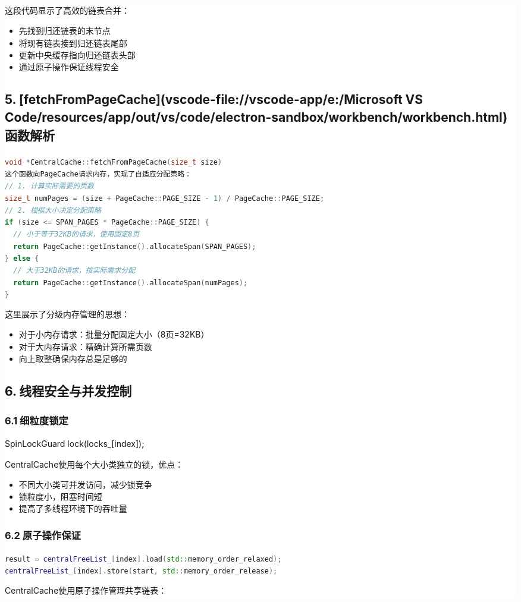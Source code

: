 

这段代码显示了高效的链表合并：

- 先找到归还链表的末节点
- 将现有链表接到归还链表尾部
- 更新中央缓存指向归还链表头部
- 通过原子操作保证线程安全

## 5. [fetchFromPageCache](vscode-file://vscode-app/e:/Microsoft VS Code/resources/app/out/vs/code/electron-sandbox/workbench/workbench.html) 函数解析

```C++
void *CentralCache::fetchFromPageCache(size_t size)
这个函数向PageCache请求内存，实现了自适应分配策略：
// 1. 计算实际需要的页数
size_t numPages = (size + PageCache::PAGE_SIZE - 1) / PageCache::PAGE_SIZE;
// 2. 根据大小决定分配策略
if (size <= SPAN_PAGES * PageCache::PAGE_SIZE) {
  // 小于等于32KB的请求，使用固定8页
  return PageCache::getInstance().allocateSpan(SPAN_PAGES);
} else {
  // 大于32KB的请求，按实际需求分配
  return PageCache::getInstance().allocateSpan(numPages);
}
```



这里展示了分级内存管理的思想：

- 对于小内存请求：批量分配固定大小（8页=32KB）
- 对于大内存请求：精确计算所需页数
- 向上取整确保内存总是足够的

## 6. 线程安全与并发控制

### 6.1 细粒度锁定

SpinLockGuard lock(locks_[index]);

CentralCache使用每个大小类独立的锁，优点：

- 不同大小类可并发访问，减少锁竞争
- 锁粒度小，阻塞时间短
- 提高了多线程环境下的吞吐量

### 6.2 原子操作保证

```C++
result = centralFreeList_[index].load(std::memory_order_relaxed);
centralFreeList_[index].store(start, std::memory_order_release);
```

CentralCache使用原子操作管理共享链表：
